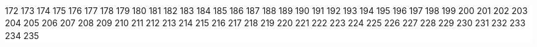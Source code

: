 <span class="normal">172</span>
<span class="normal">173</span>
<span class="normal">174</span>
<span class="normal">175</span>
<span class="normal">176</span>
<span class="normal">177</span>
<span class="normal">178</span>
<span class="normal">179</span>
<span class="normal">180</span>
<span class="normal">181</span>
<span class="normal">182</span>
<span class="normal">183</span>
<span class="normal">184</span>
<span class="normal">185</span>
<span class="normal">186</span>
<span class="normal">187</span>
<span class="normal">188</span>
<span class="normal">189</span>
<span class="normal">190</span>
<span class="normal">191</span>
<span class="normal">192</span>
<span class="normal">193</span>
<span class="normal">194</span>
<span class="normal">195</span>
<span class="normal">196</span>
<span class="normal">197</span>
<span class="normal">198</span>
<span class="normal">199</span>
<span class="normal">200</span>
<span class="normal">201</span>
<span class="normal">202</span>
<span class="normal">203</span>
<span class="normal">204</span>
<span class="normal">205</span>
<span class="normal">206</span>
<span class="normal">207</span>
<span class="normal">208</span>
<span class="normal">209</span>
<span class="normal">210</span>
<span class="normal">211</span>
<span class="normal">212</span>
<span class="normal">213</span>
<span class="normal">214</span>
<span class="normal">215</span>
<span class="normal">216</span>
<span class="normal">217</span>
<span class="normal">218</span>
<span class="normal">219</span>
<span class="normal">220</span>
<span class="normal">221</span>
<span class="normal">222</span>
<span class="normal">223</span>
<span class="normal">224</span>
<span class="normal">225</span>
<span class="normal">226</span>
<span class="normal">227</span>
<span class="normal">228</span>
<span class="normal">229</span>
<span class="normal">230</span>
<span class="normal">231</span>
<span class="normal">232</span>
<span class="normal">233</span>
<span class="normal">234</span>
<span class="normal">235</span>